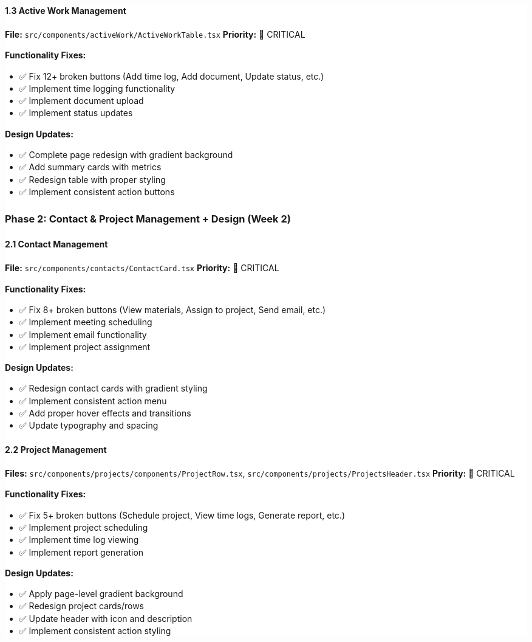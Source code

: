 #### **1.3 Active Work Management**

**File:** `src/components/activeWork/ActiveWorkTable.tsx`
**Priority:** 🔴 CRITICAL

**Functionality Fixes:**

- ✅ Fix 12+ broken buttons (Add time log, Add document, Update status, etc.)
- ✅ Implement time logging functionality
- ✅ Implement document upload
- ✅ Implement status updates

**Design Updates:**

- ✅ Complete page redesign with gradient background
- ✅ Add summary cards with metrics
- ✅ Redesign table with proper styling
- ✅ Implement consistent action buttons

### **Phase 2: Contact & Project Management + Design (Week 2)**

#### **2.1 Contact Management**

**File:** `src/components/contacts/ContactCard.tsx`
**Priority:** 🔴 CRITICAL

**Functionality Fixes:**

- ✅ Fix 8+ broken buttons (View materials, Assign to project, Send email, etc.)
- ✅ Implement meeting scheduling
- ✅ Implement email functionality
- ✅ Implement project assignment

**Design Updates:**

- ✅ Redesign contact cards with gradient styling
- ✅ Implement consistent action menu
- ✅ Add proper hover effects and transitions
- ✅ Update typography and spacing

#### **2.2 Project Management**

**Files:** `src/components/projects/components/ProjectRow.tsx`, `src/components/projects/ProjectsHeader.tsx`
**Priority:** 🔴 CRITICAL

**Functionality Fixes:**

- ✅ Fix 5+ broken buttons (Schedule project, View time logs, Generate report, etc.)
- ✅ Implement project scheduling
- ✅ Implement time log viewing
- ✅ Implement report generation

**Design Updates:**

- ✅ Apply page-level gradient background
- ✅ Redesign project cards/rows
- ✅ Update header with icon and description
- ✅ Implement consistent action styling
